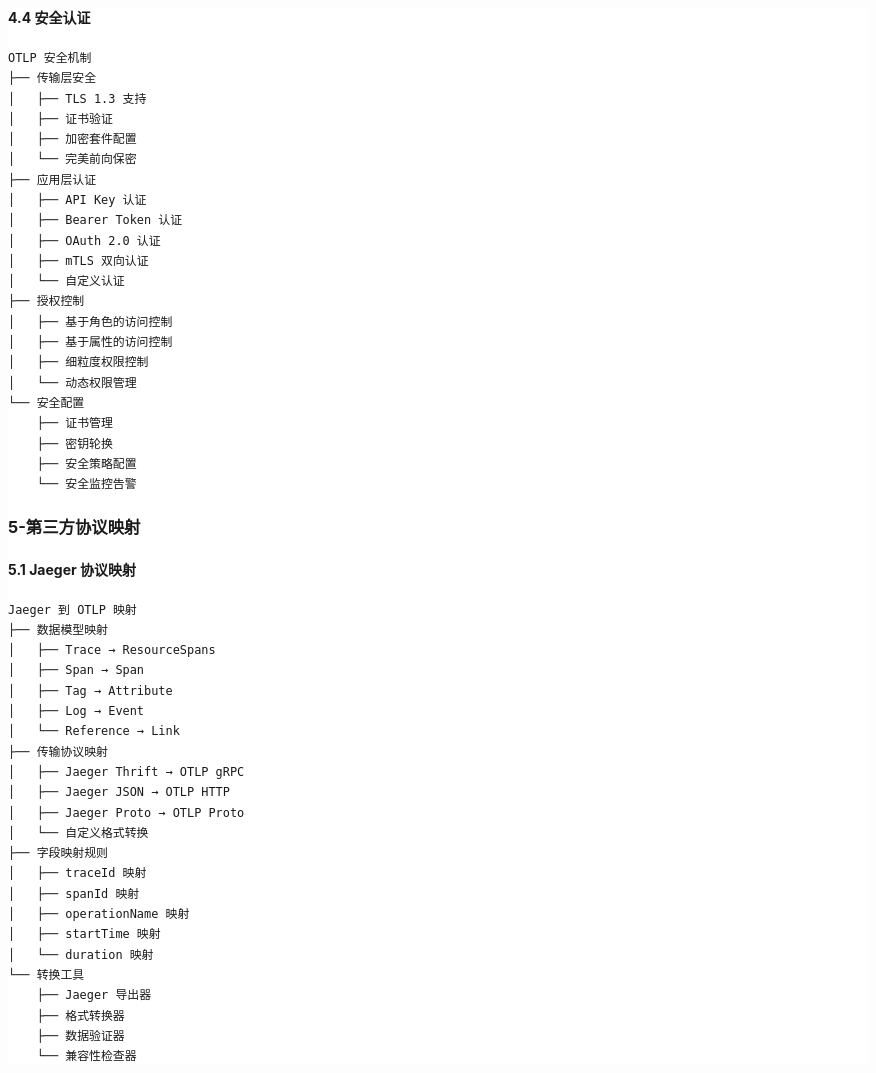 #### 4.4 安全认证

```text
OTLP 安全机制
├── 传输层安全
│   ├── TLS 1.3 支持
│   ├── 证书验证
│   ├── 加密套件配置
│   └── 完美前向保密
├── 应用层认证
│   ├── API Key 认证
│   ├── Bearer Token 认证
│   ├── OAuth 2.0 认证
│   ├── mTLS 双向认证
│   └── 自定义认证
├── 授权控制
│   ├── 基于角色的访问控制
│   ├── 基于属性的访问控制
│   ├── 细粒度权限控制
│   └── 动态权限管理
└── 安全配置
    ├── 证书管理
    ├── 密钥轮换
    ├── 安全策略配置
    └── 安全监控告警
```

### 5-第三方协议映射

#### 5.1 Jaeger 协议映射

```text
Jaeger 到 OTLP 映射
├── 数据模型映射
│   ├── Trace → ResourceSpans
│   ├── Span → Span
│   ├── Tag → Attribute
│   ├── Log → Event
│   └── Reference → Link
├── 传输协议映射
│   ├── Jaeger Thrift → OTLP gRPC
│   ├── Jaeger JSON → OTLP HTTP
│   ├── Jaeger Proto → OTLP Proto
│   └── 自定义格式转换
├── 字段映射规则
│   ├── traceId 映射
│   ├── spanId 映射
│   ├── operationName 映射
│   ├── startTime 映射
│   └── duration 映射
└── 转换工具
    ├── Jaeger 导出器
    ├── 格式转换器
    ├── 数据验证器
    └── 兼容性检查器
```
